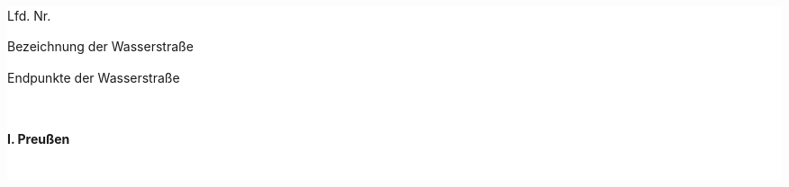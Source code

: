 </colgroup>

<thead valign="bottom">

<tr>

<th style="border-bottom: 0.5pt solid ;  font-weight:normal;" align="left" valign="top" charoff="50">

Lfd. Nr.

</div>

</div>

</div>

</div>

</th>

<th style="border-bottom: 0.5pt solid ;  font-weight:normal;" align="center" valign="top" charoff="50">

Bezeichnung der Wasserstraße

</th>

<th style="border-bottom: 0.5pt solid ;  font-weight:normal;" colspan="2" align="center" valign="top" charoff="50">

Endpunkte der Wasserstraße

</th>

</tr>

</thead>

<tbody valign="top">

<tr>

<td style align="left" valign="top" charoff="50">

 

</td>

<td style colspan="3" align="center" valign="top" charoff="50">

<span style=";font-weight:bold">I. Preußen</span>

</td>

</tr>

<tr>

<td style align="left" valign="top" charoff="50">

 

</td>

<td style colspan="3" align="center" valign="top" charoff="50">
